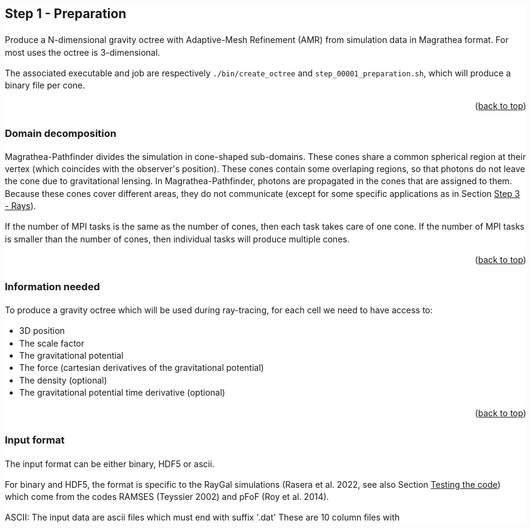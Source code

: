 ## Step 1 - Preparation

Produce a N-dimensional gravity octree with Adaptive-Mesh Refinement (AMR) from simulation data 
in Magrathea format. For most uses the octree is 3-dimensional.

The associated executable and job are respectively `./bin/create_octree` and `step_00001_preparation.sh`, which will produce a binary file per cone.


<p align="right">(<a href="#top">back to top</a>)</p>

### Domain decomposition


Magrathea-Pathfinder divides the simulation in cone-shaped sub-domains. These cones share a common spherical region
at their vertex (which coincides with the observer's position). These cones contain some overlaping regions, 
so that photons do not leave the cone due to gravitational lensing. In Magrathea-Pathfinder, photons are propagated in the cones that are assigned to them. 
Because these cones cover different areas, they do not communicate (except for some specific applications as in Section [Step 3 - Rays](#step-3---rays)).

If the number of MPI tasks is the same as the number of cones, then each task takes care of one cone.
If the number of MPI tasks is smaller than the number of cones, then individual tasks will produce multiple cones.

<p align="right">(<a href="#top">back to top</a>)</p>

### Information needed


To produce a gravity octree which will be used during ray-tracing, for each cell we need to have access to:

- 3D position
- The scale factor
- The gravitational potential
- The force (cartesian derivatives of the gravitational potential)
- The density (optional)
- The gravitational potential time derivative  (optional)

<p align="right">(<a href="#top">back to top</a>)</p>


### Input format


The input format can be either binary, HDF5 or ascii.

For binary and HDF5, the format is specific to the RayGal simulations (Rasera et al. 2022, see also Section [Testing the code](#testing-the-code)) 
which come from the codes RAMSES (Teyssier 2002) and pFoF (Roy et al. 2014).

ASCII: 
The input data are ascii files which must end with suffix '.dat'
These are 10 column files with 
